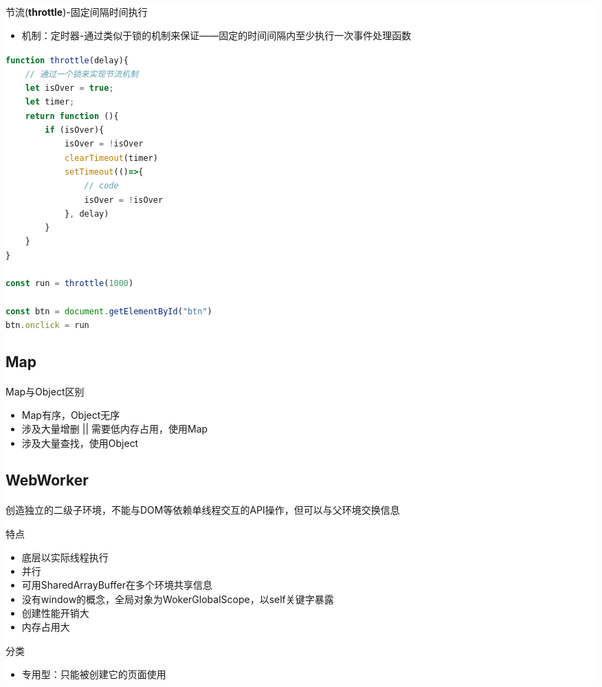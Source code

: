   

节流(**throttle**)-固定间隔时间执行

- 机制：定时器-通过类似于锁的机制来保证——固定的时间间隔内至少执行一次事件处理函数

```js
function throttle(delay){
    // 通过一个锁来实现节流机制
    let isOver = true;
    let timer;
    return function (){
        if (isOver){
            isOver = !isOver
            clearTimeout(timer)
            setTimeout(()=>{
                // code
                isOver = !isOver
            }, delay)
        }
    }
}

const run = throttle(1000)

const btn = document.getElementById("btn")
btn.onclick = run
```



## Map

Map与Object区别

- Map有序，Object无序
- 涉及大量增删 || 需要低内存占用，使用Map
- 涉及大量查找，使用Object



## WebWorker

创造独立的二级子环境，不能与DOM等依赖单线程交互的API操作，但可以与父环境交换信息

特点

- 底层以实际线程执行
- 并行
- 可用SharedArrayBuffer在多个环境共享信息
- 没有window的概念，全局对象为WokerGlobalScope，以self关键字暴露
- 创建性能开销大
- 内存占用大

分类

- 专用型：只能被创建它的页面使用
